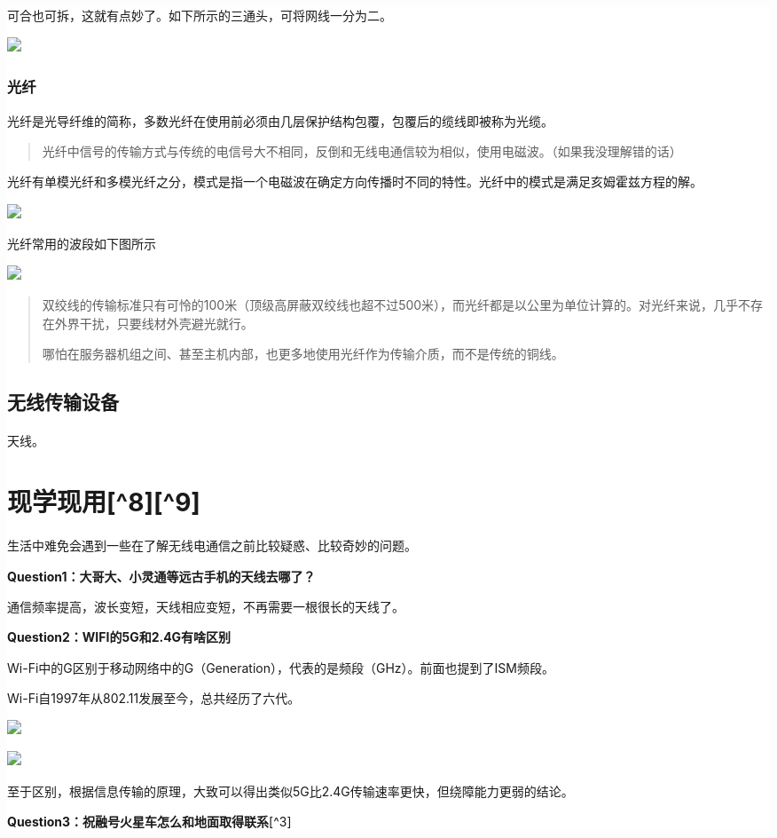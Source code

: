 

可合也可拆，这就有点妙了。如下所示的三通头，可将网线一分为二。

![](C:/Users/Five/Desktop/note/img/v2-6010fda70bb24328ab78f32d26b59ad7_1440w.jpg)



### 光纤

光纤是光导纤维的简称，多数光纤在使用前必须由几层保护结构包覆，包覆后的缆线即被称为光缆。

> 光纤中信号的传输方式与传统的电信号大不相同，反倒和无线电通信较为相似，使用电磁波。（如果我没理解错的话）

光纤有单模光纤和多模光纤之分，模式是指一个电磁波在确定方向传播时不同的特性。光纤中的模式是满足亥姆霍兹方程的解。



![](C:/Users/Five/Desktop/note/img/v2-035daf57197db0693702120d1e16e7b3_1440w.jpg)

光纤常用的波段如下图所示

![](C:/Users/Five/Desktop/note/img/v2-f80566035f5a4f494164f7addf9f706c_1440w.jpg)

> 双绞线的传输标准只有可怜的100米（顶级高屏蔽双绞线也超不过500米），而光纤都是以公里为单位计算的。对光纤来说，几乎不存在外界干扰，只要线材外壳避光就行。
>
> 哪怕在服务器机组之间、甚至主机内部，也更多地使用光纤作为传输介质，而不是传统的铜线。

## 无线传输设备

天线。



# 现学现用[^8][^9]

生活中难免会遇到一些在了解无线电通信之前比较疑惑、比较奇妙的问题。



**Question1：大哥大、小灵通等远古手机的天线去哪了？**

通信频率提高，波长变短，天线相应变短，不再需要一根很长的天线了。



**Question2：WIFI的5G和2.4G有啥区别**

Wi-Fi中的G区别于移动网络中的G（Generation），代表的是频段（GHz）。前面也提到了ISM频段。

Wi-Fi自1997年从802.11发展至今，总共经历了六代。

![](C:/Users/Five/Desktop/note/img/v2-2d4c377f0e8f24062a3a4d7e386f5c87_1440w.jpg)

![](C:/Users/Five/Desktop/note/img/v2-0d0c695fc55a03b5c9e851801eb483e7_1440w.jpg)

至于区别，根据信息传输的原理，大致可以得出类似5G比2.4G传输速率更快，但绕障能力更弱的结论。



**Question3：祝融号火星车怎么和地面取得联系**[^3]
